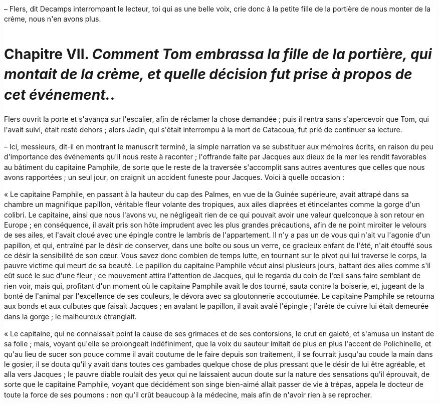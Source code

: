 – Flers, dit Decamps interrompant le lecteur, toi qui as une belle voix, crie donc à la petite fille de la portière de nous monter de la crème, nous n'en avons plus.


# Chapitre VII. *Comment Tom embrassa la fille de la portière, qui montait de la crème, et quelle décision fut prise à propos de cet événement.*.

Flers ouvrit la porte et s'avança sur l'escalier, afin de réclamer la chose demandée ; puis il rentra sans s'apercevoir que Tom, qui l'avait suivi, était resté dehors ; alors Jadin, qui s'était interrompu à la mort de Catacoua, fut prié de continuer sa lecture.

– Ici, messieurs, dit-il en montrant le manuscrit terminé, la simple narration va se substituer aux mémoires écrits, en raison du peu d'importance des événements qu'il nous reste à raconter ; l'offrande faite par Jacques aux dieux de la mer les rendit favorables au bâtiment du capitaine Pamphile, de sorte que le reste de la traversée s'accomplit sans autres aventures que celles que nous avons rapportées ; un seul jour, on craignit un accident funeste pour Jacques. Voici à quelle occasion :

« Le capitaine Pamphile, en passant à la hauteur du cap des Palmes, en vue de la Guinée supérieure, avait attrapé dans sa chambre un magnifique papillon, véritable fleur volante des tropiques, aux ailes diaprées et étincelantes comme la gorge d'un colibri. Le capitaine, ainsi que nous l'avons vu, ne négligeait rien de ce qui pouvait avoir une valeur quelconque à son retour en Europe ; en conséquence, il avait pris son hôte imprudent avec les plus grandes précautions, afin de ne point miroiter le velours de ses ailes, et l'avait cloué avec une épingle contre le lambris de l'appartement. Il n'y a pas un de vous qui n'ait vu l'agonie d'un papillon, et qui, entraîné par le désir de conserver, dans une boîte ou sous un verre, ce gracieux enfant de l'été, n'ait étouffé sous ce désir la sensibilité de son cœur. Vous savez donc combien de temps lutte, en tournant sur le pivot qui lui traverse le corps, la pauvre victime qui meurt de sa beauté. Le papillon du capitaine Pamphile vécut ainsi plusieurs jours, battant des ailes comme s'il eût sucé le suc d'une fleur ; ce mouvement attira l'attention de Jacques, qui le regarda du coin de l'œil sans faire semblant de rien voir, mais qui, profitant d'un moment où le capitaine Pamphile avait le dos tourné, sauta contre la boiserie, et, jugeant de la bonté de l'animal par l'excellence de ses couleurs, le dévora avec sa gloutonnerie accoutumée. Le capitaine Pamphile se retourna aux bonds et aux culbutes que faisait Jacques ; en avalant le papillon, il avait avalé l'épingle ; l'arête de cuivre lui était demeurée dans la gorge ; le malheureux étranglait.

« Le capitaine, qui ne connaissait point la cause de ses grimaces et de ses contorsions, le crut en gaieté, et s'amusa un instant de sa folie ; mais, voyant qu'elle se prolongeait indéfiniment, que la voix du sauteur imitait de plus en plus l'accent de Polichinelle, et qu'au lieu de sucer son pouce comme il avait coutume de le faire depuis son traitement, il se fourrait jusqu'au coude la main dans le gosier, il se douta qu'il y avait dans toutes ces gambades quelque chose de plus pressant que le désir de lui être agréable, et alla vers Jacques ; le pauvre diable roulait des yeux qui ne laissaient aucun doute sur la nature des sensations qu'il éprouvait, de sorte que le capitaine Pamphile, voyant que décidément son singe bien-aimé allait passer de vie à trépas, appela le docteur de toute la force de ses poumons : non qu'il crût beaucoup à la médecine, mais afin de n'avoir rien à se reprocher.

